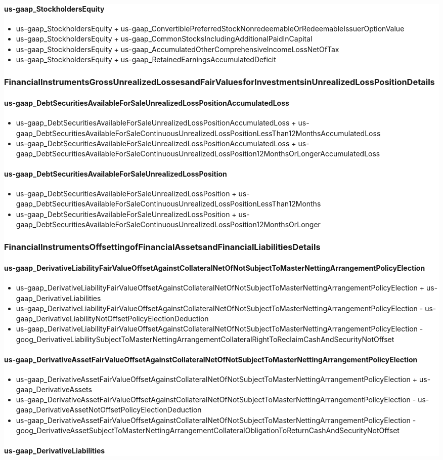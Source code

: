 #### us-gaap_StockholdersEquity

- us-gaap_StockholdersEquity + us-gaap_ConvertiblePreferredStockNonredeemableOrRedeemableIssuerOptionValue
- us-gaap_StockholdersEquity + us-gaap_CommonStocksIncludingAdditionalPaidInCapital
- us-gaap_StockholdersEquity + us-gaap_AccumulatedOtherComprehensiveIncomeLossNetOfTax
- us-gaap_StockholdersEquity + us-gaap_RetainedEarningsAccumulatedDeficit

### FinancialInstrumentsGrossUnrealizedLossesandFairValuesforInvestmentsinUnrealizedLossPositionDetails

#### us-gaap_DebtSecuritiesAvailableForSaleUnrealizedLossPositionAccumulatedLoss

- us-gaap_DebtSecuritiesAvailableForSaleUnrealizedLossPositionAccumulatedLoss + us-gaap_DebtSecuritiesAvailableForSaleContinuousUnrealizedLossPositionLessThan12MonthsAccumulatedLoss
- us-gaap_DebtSecuritiesAvailableForSaleUnrealizedLossPositionAccumulatedLoss + us-gaap_DebtSecuritiesAvailableForSaleContinuousUnrealizedLossPosition12MonthsOrLongerAccumulatedLoss

#### us-gaap_DebtSecuritiesAvailableForSaleUnrealizedLossPosition

- us-gaap_DebtSecuritiesAvailableForSaleUnrealizedLossPosition + us-gaap_DebtSecuritiesAvailableForSaleContinuousUnrealizedLossPositionLessThan12Months
- us-gaap_DebtSecuritiesAvailableForSaleUnrealizedLossPosition + us-gaap_DebtSecuritiesAvailableForSaleContinuousUnrealizedLossPosition12MonthsOrLonger

### FinancialInstrumentsOffsettingofFinancialAssetsandFinancialLiabilitiesDetails

#### us-gaap_DerivativeLiabilityFairValueOffsetAgainstCollateralNetOfNotSubjectToMasterNettingArrangementPolicyElection

- us-gaap_DerivativeLiabilityFairValueOffsetAgainstCollateralNetOfNotSubjectToMasterNettingArrangementPolicyElection + us-gaap_DerivativeLiabilities
- us-gaap_DerivativeLiabilityFairValueOffsetAgainstCollateralNetOfNotSubjectToMasterNettingArrangementPolicyElection - us-gaap_DerivativeLiabilityNotOffsetPolicyElectionDeduction
- us-gaap_DerivativeLiabilityFairValueOffsetAgainstCollateralNetOfNotSubjectToMasterNettingArrangementPolicyElection - goog_DerivativeLiabilitySubjectToMasterNettingArrangementCollateralRightToReclaimCashAndSecurityNotOffset

#### us-gaap_DerivativeAssetFairValueOffsetAgainstCollateralNetOfNotSubjectToMasterNettingArrangementPolicyElection

- us-gaap_DerivativeAssetFairValueOffsetAgainstCollateralNetOfNotSubjectToMasterNettingArrangementPolicyElection + us-gaap_DerivativeAssets
- us-gaap_DerivativeAssetFairValueOffsetAgainstCollateralNetOfNotSubjectToMasterNettingArrangementPolicyElection - us-gaap_DerivativeAssetNotOffsetPolicyElectionDeduction
- us-gaap_DerivativeAssetFairValueOffsetAgainstCollateralNetOfNotSubjectToMasterNettingArrangementPolicyElection - goog_DerivativeAssetSubjectToMasterNettingArrangementCollateralObligationToReturnCashAndSecurityNotOffset

#### us-gaap_DerivativeLiabilities
